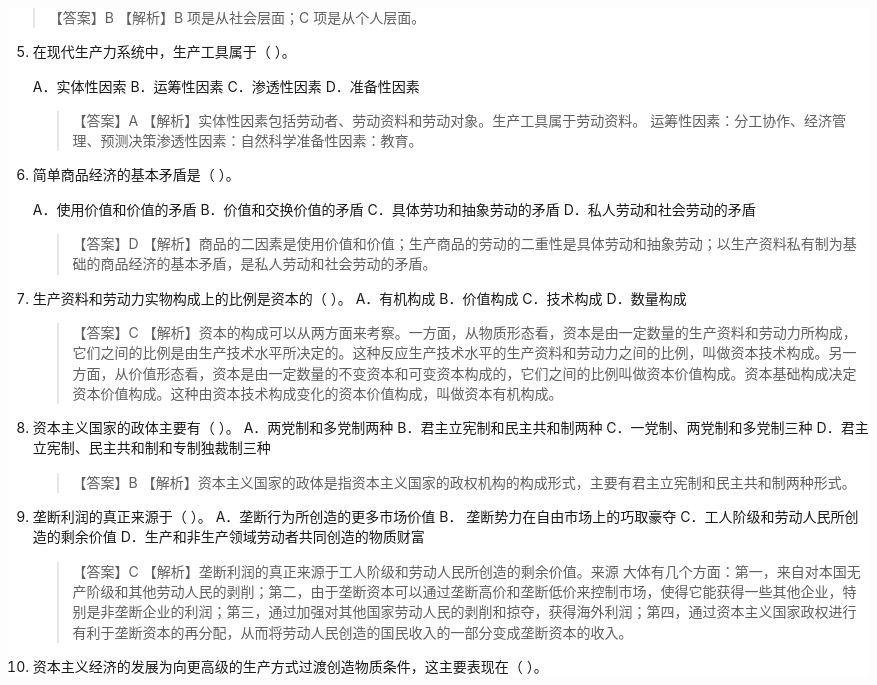    > 【答案】B
   > 【解析】B 项是从社会层面；C 项是从个人层面。

5. 在现代生产力系统中，生产工具属于（ ）。

   A．实体性因索
   B．运筹性因素
   C．渗透性因素
   D．准备性因素

   > 【答案】A
   > 【解析】实体性因素包括劳动者、劳动资料和劳动对象。生产工具属于劳动资料。
   > 运筹性因素：分工协作、经济管理、预测决策渗透性因素：自然科学准备性因素：教育。

6. 简单商品经济的基本矛盾是（ ）。

   A．使用价值和价值的矛盾
   B．价值和交换价值的矛盾
   C．具体劳功和抽象劳动的矛盾
   D．私人劳动和社会劳动的矛盾
   
   > 【答案】D
   > 【解析】商品的二因素是使用价值和价值；生产商品的劳动的二重性是具体劳动和抽象劳动；以生产资料私有制为基础的商品经济的基本矛盾，是私人劳动和社会劳动的矛盾。
   
7. 生产资料和劳动力实物构成上的比例是资本的（ ）。
   A．有机构成
   B．价值构成
   C．技术构成
   D．数量构成
   
   > 【答案】C
   > 【解析】资本的构成可以从两方面来考察。一方面，从物质形态看，资本是由一定数量的生产资料和劳动力所构成，它们之间的比例是由生产技术水平所决定的。这种反应生产技术水平的生产资料和劳动力之间的比例，叫做资本技术构成。另一方面，从价值形态看，资本是由一定数量的不变资本和可变资本构成的，它们之间的比例叫做资本价值构成。资本基础构成决定资本价值构成。这种由资本技术构成变化的资本价值构成，叫做资本有机构成。
   
8. 资本主义国家的政体主要有（ ）。
   A．两党制和多党制两种
   B．君主立宪制和民主共和制两种
   C．一党制、两党制和多党制三种
   D．君主立宪制、民主共和制和专制独裁制三种
   
   > 【答案】B
   > 【解析】资本主义国家的政体是指资本主义国家的政权机构的构成形式，主要有君主立宪制和民主共和制两种形式。
   
9. 垄断利润的真正来源于（ ）。
   A．垄断行为所创造的更多市场价值
   B． 垄断势力在自由市场上的巧取豪夺
   C．工人阶级和劳动人民所创造的剩余价值
   D．生产和非生产领域劳动者共同创造的物质财富
   
   > 【答案】C
   > 【解析】垄断利润的真正来源于工人阶级和劳动人民所创造的剩余价值。来源 大体有几个方面：第一，来自对本国无产阶级和其他劳动人民的剥削；第二，由于垄断资本可以通过垄断高价和垄断低价来控制市场，使得它能获得一些其他企业，特别是非垄断企业的利润；第三，通过加强对其他国家劳动人民的剥削和掠夺，获得海外利润；第四，通过资本主义国家政权进行有利于垄断资本的再分配，从而将劳动人民创造的国民收入的一部分变成垄断资本的收入。
   
10. 资本主义经济的发展为向更高级的生产方式过渡创造物质条件，这主要表现在（ ）。
